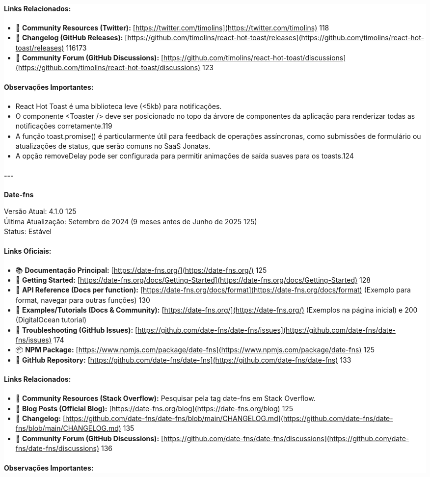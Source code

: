 #### **Links Relacionados:**

* 🔗 **Community Resources (Twitter):** [https://twitter.com/timolins](https://twitter.com/timolins) 118  
* 🔄 **Changelog (GitHub Releases):** [https://github.com/timolins/react-hot-toast/releases](https://github.com/timolins/react-hot-toast/releases) 116173  
* 💬 **Community Forum (GitHub Discussions):** [https://github.com/timolins/react-hot-toast/discussions](https://github.com/timolins/react-hot-toast/discussions) 123

#### **Observações Importantes:**

* React Hot Toast é uma biblioteca leve (\<5kb) para notificações.  
* O componente \<Toaster /\> deve ser posicionado no topo da árvore de componentes da aplicação para renderizar todas as notificações corretamente.119  
* A função toast.promise() é particularmente útil para feedback de operações assíncronas, como submissões de formulário ou atualizações de status, que serão comuns no SaaS Jonatas.  
* A opção removeDelay pode ser configurada para permitir animações de saída suaves para os toasts.124

#### ---

**Date-fns**

Versão Atual: 4.1.0 125  
Última Atualização: Setembro de 2024 (9 meses antes de Junho de 2025 125\)  
Status: Estável

#### **Links Oficiais:**

* 📚 **Documentação Principal:** [https://date-fns.org/](https://date-fns.org/) 125  
* 🚀 **Getting Started:** [https://date-fns.org/docs/Getting-Started](https://date-fns.org/docs/Getting-Started) 128  
* 📖 **API Reference (Docs per function):** [https://date-fns.org/docs/format](https://date-fns.org/docs/format) (Exemplo para format, navegar para outras funções) 130  
* 🧪 **Examples/Tutorials (Docs & Community):** [https://date-fns.org/](https://date-fns.org/) (Exemplos na página inicial) e 200 (DigitalOcean tutorial)  
* 🐛 **Troubleshooting (GitHub Issues):** [https://github.com/date-fns/date-fns/issues](https://github.com/date-fns/date-fns/issues) 174  
* 📦 **NPM Package:** [https://www.npmjs.com/package/date-fns](https://www.npmjs.com/package/date-fns) 125  
* 🐙 **GitHub Repository:** [https://github.com/date-fns/date-fns](https://github.com/date-fns/date-fns) 133

#### **Links Relacionados:**

* 🔗 **Community Resources (Stack Overflow):** Pesquisar pela tag date-fns em Stack Overflow.  
* 📝 **Blog Posts (Official Blog):** [https://date-fns.org/blog](https://date-fns.org/blog) 125  
* 🔄 **Changelog:** [https://github.com/date-fns/date-fns/blob/main/CHANGELOG.md](https://github.com/date-fns/date-fns/blob/main/CHANGELOG.md) 135  
* 💬 **Community Forum (GitHub Discussions):** [https://github.com/date-fns/date-fns/discussions](https://github.com/date-fns/date-fns/discussions) 136

#### **Observações Importantes:**
